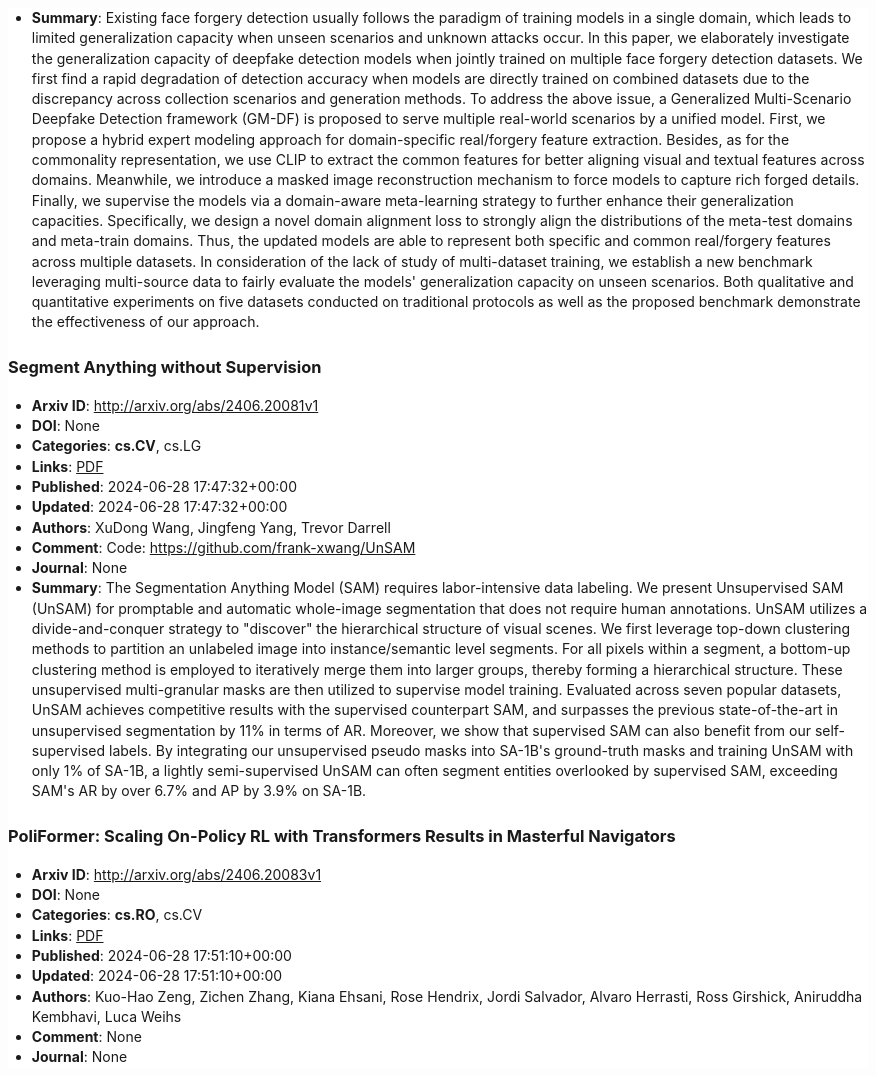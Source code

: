 - **Summary**: Existing face forgery detection usually follows the paradigm of training models in a single domain, which leads to limited generalization capacity when unseen scenarios and unknown attacks occur. In this paper, we elaborately investigate the generalization capacity of deepfake detection models when jointly trained on multiple face forgery detection datasets. We first find a rapid degradation of detection accuracy when models are directly trained on combined datasets due to the discrepancy across collection scenarios and generation methods. To address the above issue, a Generalized Multi-Scenario Deepfake Detection framework (GM-DF) is proposed to serve multiple real-world scenarios by a unified model. First, we propose a hybrid expert modeling approach for domain-specific real/forgery feature extraction. Besides, as for the commonality representation, we use CLIP to extract the common features for better aligning visual and textual features across domains. Meanwhile, we introduce a masked image reconstruction mechanism to force models to capture rich forged details. Finally, we supervise the models via a domain-aware meta-learning strategy to further enhance their generalization capacities. Specifically, we design a novel domain alignment loss to strongly align the distributions of the meta-test domains and meta-train domains. Thus, the updated models are able to represent both specific and common real/forgery features across multiple datasets. In consideration of the lack of study of multi-dataset training, we establish a new benchmark leveraging multi-source data to fairly evaluate the models' generalization capacity on unseen scenarios. Both qualitative and quantitative experiments on five datasets conducted on traditional protocols as well as the proposed benchmark demonstrate the effectiveness of our approach.



### Segment Anything without Supervision
- **Arxiv ID**: http://arxiv.org/abs/2406.20081v1
- **DOI**: None
- **Categories**: **cs.CV**, cs.LG
- **Links**: [PDF](http://arxiv.org/pdf/2406.20081v1)
- **Published**: 2024-06-28 17:47:32+00:00
- **Updated**: 2024-06-28 17:47:32+00:00
- **Authors**: XuDong Wang, Jingfeng Yang, Trevor Darrell
- **Comment**: Code: https://github.com/frank-xwang/UnSAM
- **Journal**: None
- **Summary**: The Segmentation Anything Model (SAM) requires labor-intensive data labeling. We present Unsupervised SAM (UnSAM) for promptable and automatic whole-image segmentation that does not require human annotations. UnSAM utilizes a divide-and-conquer strategy to "discover" the hierarchical structure of visual scenes. We first leverage top-down clustering methods to partition an unlabeled image into instance/semantic level segments. For all pixels within a segment, a bottom-up clustering method is employed to iteratively merge them into larger groups, thereby forming a hierarchical structure. These unsupervised multi-granular masks are then utilized to supervise model training. Evaluated across seven popular datasets, UnSAM achieves competitive results with the supervised counterpart SAM, and surpasses the previous state-of-the-art in unsupervised segmentation by 11% in terms of AR. Moreover, we show that supervised SAM can also benefit from our self-supervised labels. By integrating our unsupervised pseudo masks into SA-1B's ground-truth masks and training UnSAM with only 1% of SA-1B, a lightly semi-supervised UnSAM can often segment entities overlooked by supervised SAM, exceeding SAM's AR by over 6.7% and AP by 3.9% on SA-1B.



### PoliFormer: Scaling On-Policy RL with Transformers Results in Masterful Navigators
- **Arxiv ID**: http://arxiv.org/abs/2406.20083v1
- **DOI**: None
- **Categories**: **cs.RO**, cs.CV
- **Links**: [PDF](http://arxiv.org/pdf/2406.20083v1)
- **Published**: 2024-06-28 17:51:10+00:00
- **Updated**: 2024-06-28 17:51:10+00:00
- **Authors**: Kuo-Hao Zeng, Zichen Zhang, Kiana Ehsani, Rose Hendrix, Jordi Salvador, Alvaro Herrasti, Ross Girshick, Aniruddha Kembhavi, Luca Weihs
- **Comment**: None
- **Journal**: None